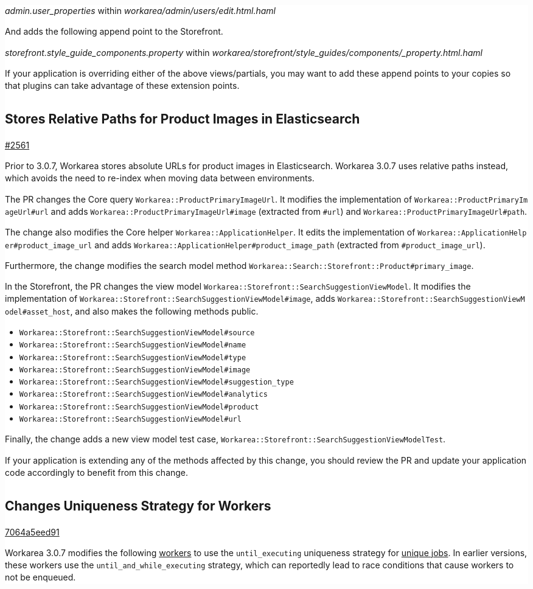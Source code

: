 _admin.user\_properties_ within _workarea/admin/users/edit.html.haml_

And adds the following append point to the Storefront.

_storefront.style\_guide\_components.property_ within _workarea/storefront/style\_guides/components/\_property.html.haml_

If your application is overriding either of the above views/partials, you may want to add these append points to your copies so that plugins can take advantage of these extension points.

## Stores Relative Paths for Product Images in Elasticsearch

[#2561](https://stash.tools.weblinc.com/projects/WL/repos/workarea/pull-requests/2561/overview)

Prior to 3.0.7, Workarea stores absolute URLs for product images in Elasticsearch. Workarea 3.0.7 uses relative paths instead, which avoids the need to re-index when moving data between environments.

The PR changes the Core query `Workarea::ProductPrimaryImageUrl`. It modifies the implementation of `Workarea::ProductPrimaryImageUrl#url` and adds `Workarea::ProductPrimaryImageUrl#image` (extracted from `#url`) and `Workarea::ProductPrimaryImageUrl#path`.

The change also modifies the Core helper `Workarea::ApplicationHelper`. It edits the implementation of `Workarea::ApplicationHelper#product_image_url` and adds `Workarea::ApplicationHelper#product_image_path` (extracted from `#product_image_url`).

Furthermore, the change modifies the search model method `Workarea::Search::Storefront::Product#primary_image`.

In the Storefront, the PR changes the view model `Workarea::Storefront::SearchSuggestionViewModel`. It modifies the implementation of `Workarea::Storefront::SearchSuggestionViewModel#image`, adds `Workarea::Storefront::SearchSuggestionViewModel#asset_host`, and also makes the following methods public.

- `Workarea::Storefront::SearchSuggestionViewModel#source`
- `Workarea::Storefront::SearchSuggestionViewModel#name`
- `Workarea::Storefront::SearchSuggestionViewModel#type`
- `Workarea::Storefront::SearchSuggestionViewModel#image`
- `Workarea::Storefront::SearchSuggestionViewModel#suggestion_type`
- `Workarea::Storefront::SearchSuggestionViewModel#analytics`
- `Workarea::Storefront::SearchSuggestionViewModel#product`
- `Workarea::Storefront::SearchSuggestionViewModel#url`

Finally, the change adds a new view model test case, `Workarea::Storefront::SearchSuggestionViewModelTest`.

If your application is extending any of the methods affected by this change, you should review the PR and update your application code accordingly to benefit from this change.

## Changes Uniqueness Strategy for Workers

[7064a5eed91](https://stash.tools.weblinc.com/projects/WL/repos/workarea/commits/7064a5eed9145b813166bf9827af05f35ca37b12)

Workarea 3.0.7 modifies the following [workers](workers.html) to use the `until_executing` uniqueness strategy for [unique jobs](workers.html#unique-jobs). In earlier versions, these workers use the `until_and_while_executing` strategy, which can reportedly lead to race conditions that cause workers to not be enqueued.
